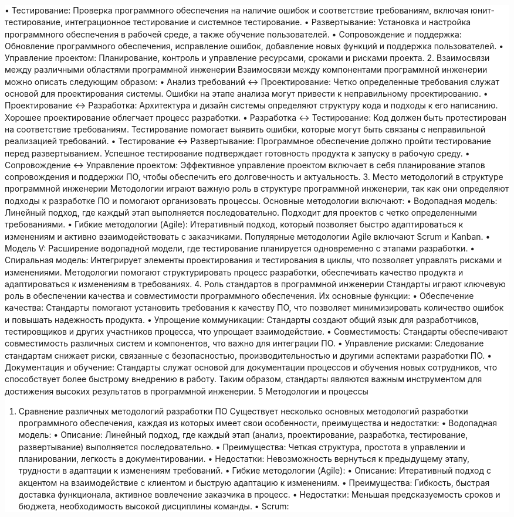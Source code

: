 • Тестирование: Проверка программного обеспечения на наличие ошибок и соответствие требованиям, включая юнит-тестирование, интеграционное тестирование и системное тестирование.
• Развертывание: Установка и настройка программного обеспечения в рабочей среде, а также обучение пользователей.
• Сопровождение и поддержка: Обновление программного обеспечения, исправление ошибок, добавление новых функций и поддержка пользователей.
• Управление проектом: Планирование, контроль и управление ресурсами, сроками и рисками проекта.
2. Взаимосвязи между различными областями программной инженерии
Взаимосвязи между компонентами программной инженерии можно описать следующим образом:
• Анализ требований ↔ Проектирование: Четко определенные требования служат основой для проектирования системы. Ошибки на этапе анализа могут привести к неправильному проектированию.
• Проектирование ↔ Разработка: Архитектура и дизайн системы определяют структуру кода и подходы к его написанию. Хорошее проектирование облегчает процесс разработки. 
• Разработка ↔ Тестирование: Код должен быть протестирован на соответствие требованиям. Тестирование помогает выявить ошибки, которые могут быть связаны с неправильной реализацией требований.
• Тестирование ↔ Развертывание: Программное обеспечение должно пройти тестирование перед развертыванием. Успешное тестирование подтверждает готовность продукта к запуску в рабочую среду.
• Сопровождение ↔ Управление проектом: Эффективное управление проектом включает в себя планирование этапов сопровождения и поддержки ПО, чтобы обеспечить его долговечность и актуальность.
3. Место методологий в структуре программной инженерии
Методологии играют важную роль в структуре программной инженерии, так как они определяют подходы к разработке ПО и помогают организовать процессы. Основные методологии включают:
• Водопадная модель: Линейный подход, где каждый этап выполняется последовательно. Подходит для проектов с четко определенными требованиями.
• Гибкие методологии (Agile): Итеративный подход, который позволяет быстро адаптироваться к изменениям и активно взаимодействовать с заказчиками. Популярные методологии Agile включают Scrum и Kanban.
• Модель V: Расширение водопадной модели, где тестирование планируется одновременно с этапами разработки.
• Спиральная модель: Интегрирует элементы проектирования и тестирования в циклы, что позволяет управлять рисками и изменениями.
Методологии помогают структурировать процесс разработки, обеспечивать качество продукта и адаптироваться к изменениям в требованиях.
4. Роль стандартов в программной инженерии
Стандарты играют ключевую роль в обеспечении качества и совместимости программного обеспечения. Их основные функции:
• Обеспечение качества: Стандарты помогают установить требования к качеству ПО, что позволяет минимизировать количество ошибок и повышать надежность продукта.
• Упрощение коммуникации: Стандарты создают общий язык для разработчиков, тестировщиков и других участников процесса, что упрощает взаимодействие.
• Совместимость: Стандарты обеспечивают совместимость различных систем и компонентов, что важно для интеграции ПО.
• Управление рисками: Следование стандартам снижает риски, связанные с безопасностью, производительностью и другими аспектами разработки ПО. 
• Документация и обучение: Стандарты служат основой для документации процессов и обучения новых сотрудников, что способствует более быстрому внедрению в работу.
Таким образом, стандарты являются важным инструментом для достижения высоких результатов в программной инженерии.
5 Методологии и процессы
1. Сравнение различных методологий разработки ПО
Существует несколько основных методологий разработки программного обеспечения, каждая из которых имеет свои особенности, преимущества и недостатки:
• Водопадная модель:
  • Описание: Линейный подход, где каждый этап (анализ, проектирование, разработка, тестирование, развертывание) выполняется последовательно.
  • Преимущества: Четкая структура, простота в управлении и планировании, легкость в документировании.
  • Недостатки: Невозможность вернуться к предыдущему этапу, трудности в адаптации к изменениям требований.
• Гибкие методологии (Agile):
  • Описание: Итеративный подход с акцентом на взаимодействие с клиентом и быструю адаптацию к изменениям.
  • Преимущества: Гибкость, быстрая доставка функционала, активное вовлечение заказчика в процесс.
  • Недостатки: Меньшая предсказуемость сроков и бюджета, необходимость высокой дисциплины команды.
• Scrum: